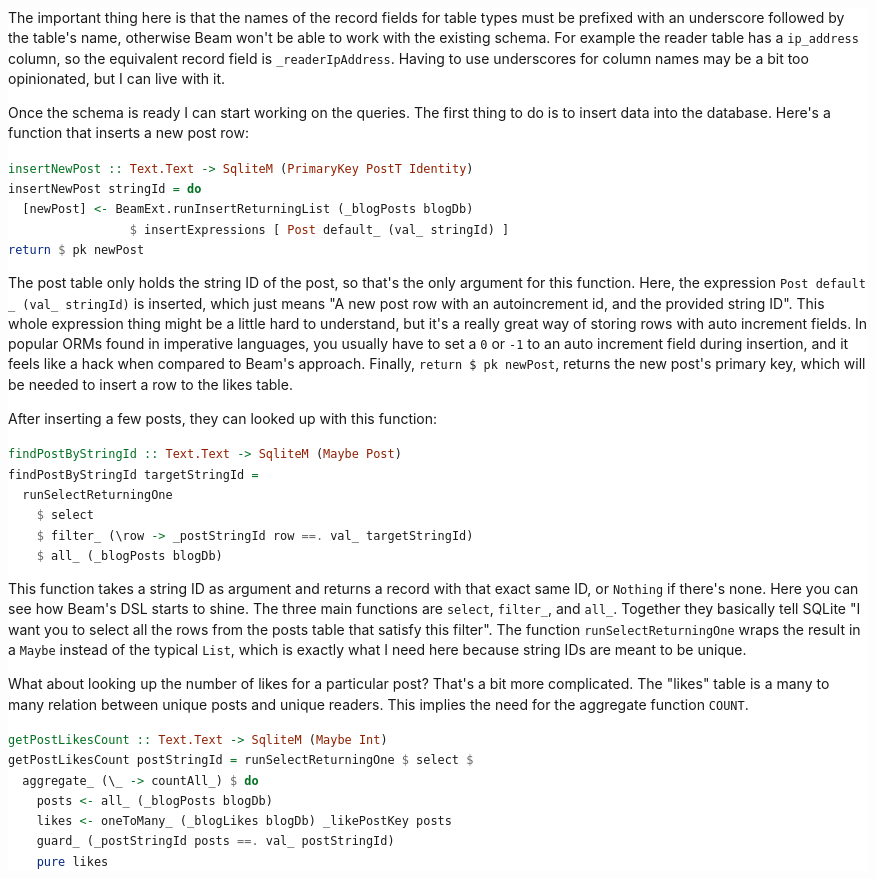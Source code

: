
The important thing here is that the names of the record fields for table types 
must be prefixed with an underscore followed by the table's name, otherwise 
Beam won't be able to work with the existing schema. For example the reader
table has a `ip_address` column, so the equivalent record field is
`_readerIpAddress`. Having to use underscores for column names may be a bit 
too opinionated, but I can live with it.

Once the schema is ready I can start working on the queries. The first thing to
do is to insert data into the database. Here's a function that inserts a new
post row:

``` Haskell
insertNewPost :: Text.Text -> SqliteM (PrimaryKey PostT Identity)
insertNewPost stringId = do
  [newPost] <- BeamExt.runInsertReturningList (_blogPosts blogDb)
                 $ insertExpressions [ Post default_ (val_ stringId) ]
return $ pk newPost
```

The post table only holds the string ID of the post, so that's the only argument
for this function. Here, the expression `Post default_ (val_ stringId)` is
inserted, which just means "A new post row with an autoincrement id, and the 
provided string ID". This whole expression thing might be a little hard to
understand, but it's a really great way of storing rows with auto increment
fields. In popular ORMs found in imperative languages, you usually have to set a `0` 
or `-1` to an auto increment field during insertion, and it feels like a hack
when compared to Beam's approach. Finally, `return $ pk newPost`, returns the new 
post's primary key, which will be needed to insert a row to the likes table. 

After inserting a few posts, they can looked up with this function:

``` Haskell
findPostByStringId :: Text.Text -> SqliteM (Maybe Post)
findPostByStringId targetStringId =
  runSelectReturningOne
    $ select
    $ filter_ (\row -> _postStringId row ==. val_ targetStringId)
    $ all_ (_blogPosts blogDb)
```

This function takes a string ID as argument and returns a record with that exact
same ID, or `Nothing` if there's none. Here you can see how Beam's DSL starts to
shine. The three main functions are `select`, `filter_`, and `all_`. Together
they basically tell SQLite "I want you to select all the rows from the posts
table that satisfy this filter". The function `runSelectReturningOne` wraps the
result in a `Maybe` instead of the typical `List`, which is exactly what I need
here because string IDs are meant to be unique.

What about looking up the number of likes for a particular post? That's a bit
more complicated. The "likes" table is a many to many relation between unique
posts and unique readers. This implies the need for the aggregate function
`COUNT`. 

``` Haskell
getPostLikesCount :: Text.Text -> SqliteM (Maybe Int)
getPostLikesCount postStringId = runSelectReturningOne $ select $
  aggregate_ (\_ -> countAll_) $ do
    posts <- all_ (_blogPosts blogDb)
    likes <- oneToMany_ (_blogLikes blogDb) _likePostKey posts    
    guard_ (_postStringId posts ==. val_ postStringId)
    pure likes
```
